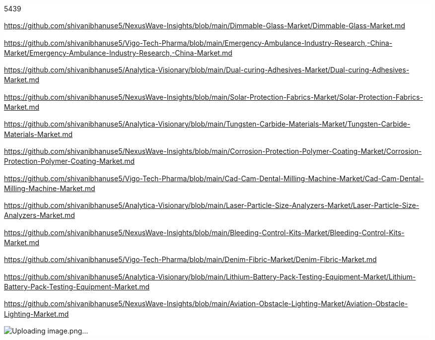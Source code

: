 5439</p><p><a href="https://github.com/shivanibhanuse5/NexusWave-Insights/blob/main/Dimmable-Glass-Market/Dimmable-Glass-Market.md">https://github.com/shivanibhanuse5/NexusWave-Insights/blob/main/Dimmable-Glass-Market/Dimmable-Glass-Market.md</a></p><p><a href="https://github.com/shivanibhanuse5/Vigo-Tech-Pharma/blob/main/Emergency-Ambulance-Industry-Research,-China-Market/Emergency-Ambulance-Industry-Research,-China-Market.md">https://github.com/shivanibhanuse5/Vigo-Tech-Pharma/blob/main/Emergency-Ambulance-Industry-Research,-China-Market/Emergency-Ambulance-Industry-Research,-China-Market.md</a></p><p><a href="https://github.com/shivanibhanuse5/Analytica-Visionary/blob/main/Dual-curing-Adhesives-Market/Dual-curing-Adhesives-Market.md">https://github.com/shivanibhanuse5/Analytica-Visionary/blob/main/Dual-curing-Adhesives-Market/Dual-curing-Adhesives-Market.md</a></p><p><a href="https://github.com/shivanibhanuse5/NexusWave-Insights/blob/main/Solar-Protection-Fabrics-Market/Solar-Protection-Fabrics-Market.md">https://github.com/shivanibhanuse5/NexusWave-Insights/blob/main/Solar-Protection-Fabrics-Market/Solar-Protection-Fabrics-Market.md</a></p><p><a href="https://github.com/shivanibhanuse5/Analytica-Visionary/blob/main/Tungsten-Carbide-Materials-Market/Tungsten-Carbide-Materials-Market.md">https://github.com/shivanibhanuse5/Analytica-Visionary/blob/main/Tungsten-Carbide-Materials-Market/Tungsten-Carbide-Materials-Market.md</a></p><p><a href="https://github.com/shivanibhanuse5/NexusWave-Insights/blob/main/Corrosion-Protection-Polymer-Coating-Market/Corrosion-Protection-Polymer-Coating-Market.md">https://github.com/shivanibhanuse5/NexusWave-Insights/blob/main/Corrosion-Protection-Polymer-Coating-Market/Corrosion-Protection-Polymer-Coating-Market.md</a></p><p><a href="https://github.com/shivanibhanuse5/Vigo-Tech-Pharma/blob/main/Cad-Cam-Dental-Milling-Machine-Market/Cad-Cam-Dental-Milling-Machine-Market.md">https://github.com/shivanibhanuse5/Vigo-Tech-Pharma/blob/main/Cad-Cam-Dental-Milling-Machine-Market/Cad-Cam-Dental-Milling-Machine-Market.md</a></p><p><a href="https://github.com/shivanibhanuse5/Analytica-Visionary/blob/main/Laser-Particle-Size-Analyzers-Market/Laser-Particle-Size-Analyzers-Market.md">https://github.com/shivanibhanuse5/Analytica-Visionary/blob/main/Laser-Particle-Size-Analyzers-Market/Laser-Particle-Size-Analyzers-Market.md</a></p><p><a href="https://github.com/shivanibhanuse5/NexusWave-Insights/blob/main/Bleeding-Control-Kits-Market/Bleeding-Control-Kits-Market.md">https://github.com/shivanibhanuse5/NexusWave-Insights/blob/main/Bleeding-Control-Kits-Market/Bleeding-Control-Kits-Market.md</a></p><p><a href="https://github.com/shivanibhanuse5/Vigo-Tech-Pharma/blob/main/Denim-Fibric-Market/Denim-Fibric-Market.md">https://github.com/shivanibhanuse5/Vigo-Tech-Pharma/blob/main/Denim-Fibric-Market/Denim-Fibric-Market.md</a></p><p><a href="https://github.com/shivanibhanuse5/Analytica-Visionary/blob/main/Lithium-Battery-Pack-Testing-Equipment-Market/Lithium-Battery-Pack-Testing-Equipment-Market.md">https://github.com/shivanibhanuse5/Analytica-Visionary/blob/main/Lithium-Battery-Pack-Testing-Equipment-Market/Lithium-Battery-Pack-Testing-Equipment-Market.md</a></p><p><a href="https://github.com/shivanibhanuse5/NexusWave-Insights/blob/main/Aviation-Obstacle-Lighting-Market/Aviation-Obstacle-Lighting-Market.md">https://github.com/shivanibhanuse5/NexusWave-Insights/blob/main/Aviation-Obstacle-Lighting-Market/Aviation-Obstacle-Lighting-Market.md</a></p>
![Uploading image.png…]()
